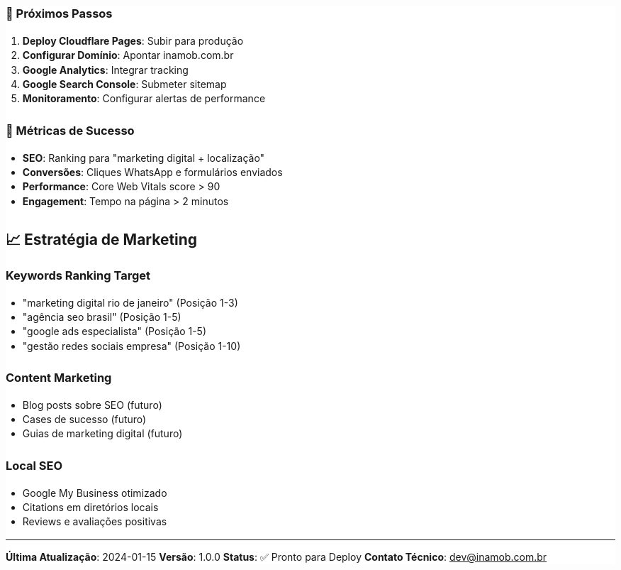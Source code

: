 ### 🚀 Próximos Passos
1. **Deploy Cloudflare Pages**: Subir para produção
2. **Configurar Domínio**: Apontar inamob.com.br
3. **Google Analytics**: Integrar tracking
4. **Google Search Console**: Submeter sitemap
5. **Monitoramento**: Configurar alertas de performance

### 🎯 Métricas de Sucesso
- **SEO**: Ranking para "marketing digital + localização"
- **Conversões**: Cliques WhatsApp e formulários enviados
- **Performance**: Core Web Vitals score > 90
- **Engagement**: Tempo na página > 2 minutos

## 📈 Estratégia de Marketing

### Keywords Ranking Target
- "marketing digital rio de janeiro" (Posição 1-3)
- "agência seo brasil" (Posição 1-5) 
- "google ads especialista" (Posição 1-5)
- "gestão redes sociais empresa" (Posição 1-10)

### Content Marketing
- Blog posts sobre SEO (futuro)
- Cases de sucesso (futuro)
- Guias de marketing digital (futuro)

### Local SEO
- Google My Business otimizado
- Citations em diretórios locais
- Reviews e avaliações positivas

---

**Última Atualização**: 2024-01-15
**Versão**: 1.0.0
**Status**: ✅ Pronto para Deploy
**Contato Técnico**: dev@inamob.com.br